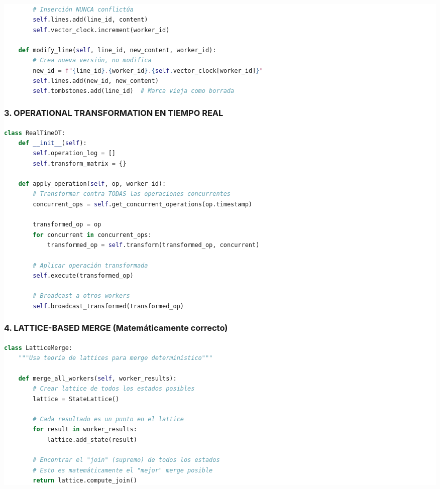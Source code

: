 ```python
        # Inserción NUNCA conflictúa
        self.lines.add(line_id, content)
        self.vector_clock.increment(worker_id)
    
    def modify_line(self, line_id, new_content, worker_id):
        # Crea nueva versión, no modifica
        new_id = f"{line_id}.{worker_id}.{self.vector_clock[worker_id]}"
        self.lines.add(new_id, new_content)
        self.tombstones.add(line_id)  # Marca vieja como borrada
```

### **3. OPERATIONAL TRANSFORMATION EN TIEMPO REAL**

```python
class RealTimeOT:
    def __init__(self):
        self.operation_log = []
        self.transform_matrix = {}
    
    def apply_operation(self, op, worker_id):
        # Transformar contra TODAS las operaciones concurrentes
        concurrent_ops = self.get_concurrent_operations(op.timestamp)
        
        transformed_op = op
        for concurrent in concurrent_ops:
            transformed_op = self.transform(transformed_op, concurrent)
        
        # Aplicar operación transformada
        self.execute(transformed_op)
        
        # Broadcast a otros workers
        self.broadcast_transformed(transformed_op)
```

### **4. LATTICE-BASED MERGE (Matemáticamente correcto)**

```python
class LatticeMerge:
    """Usa teoría de lattices para merge determinístico"""
    
    def merge_all_workers(self, worker_results):
        # Crear lattice de todos los estados posibles
        lattice = StateLattice()
        
        # Cada resultado es un punto en el lattice
        for result in worker_results:
            lattice.add_state(result)
        
        # Encontrar el "join" (supremo) de todos los estados
        # Esto es matemáticamente el "mejor" merge posible
        return lattice.compute_join()
```
